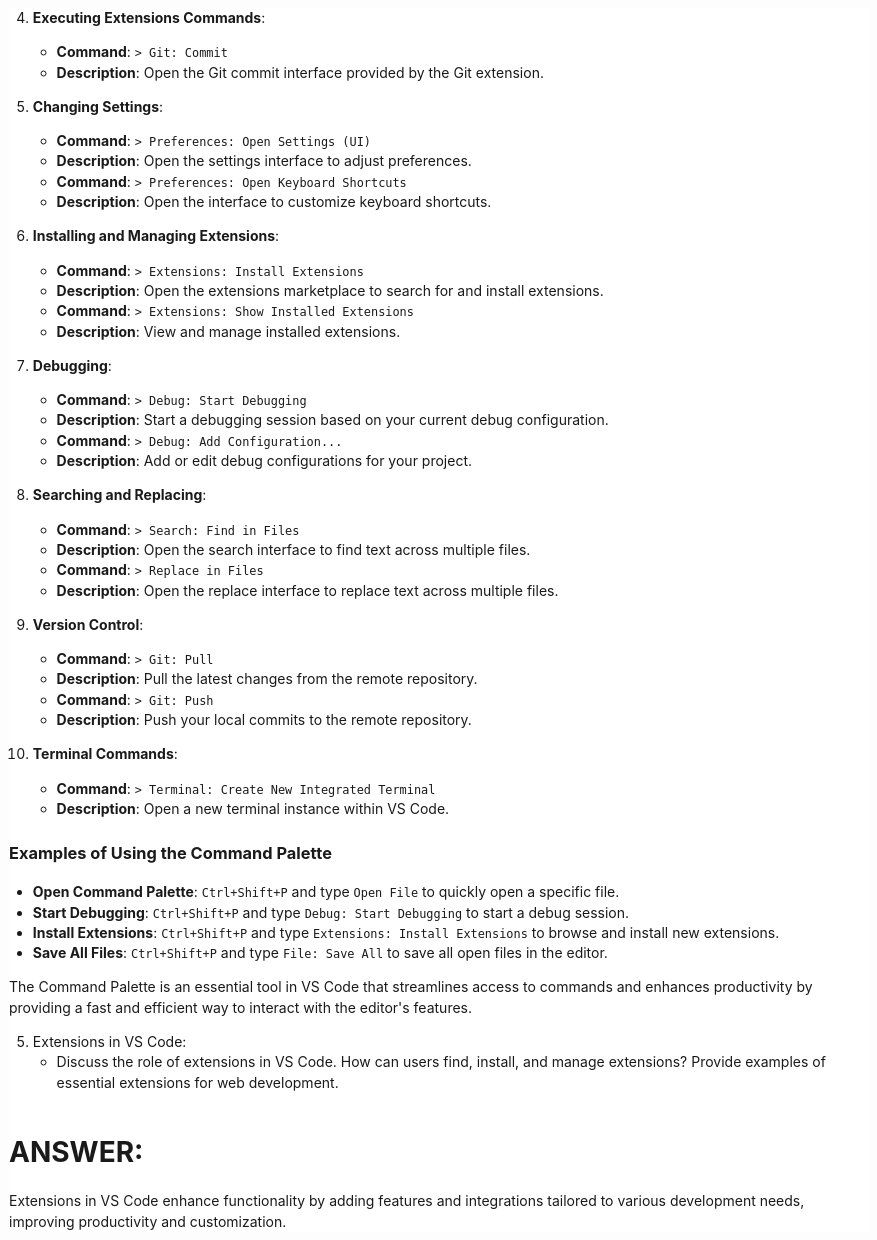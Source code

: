 4. **Executing Extensions Commands**:
   - **Command**: `> Git: Commit`
   - **Description**: Open the Git commit interface provided by the Git extension.

5. **Changing Settings**:
   - **Command**: `> Preferences: Open Settings (UI)`
   - **Description**: Open the settings interface to adjust preferences.
   - **Command**: `> Preferences: Open Keyboard Shortcuts`
   - **Description**: Open the interface to customize keyboard shortcuts.

6. **Installing and Managing Extensions**:
   - **Command**: `> Extensions: Install Extensions`
   - **Description**: Open the extensions marketplace to search for and install extensions.
   - **Command**: `> Extensions: Show Installed Extensions`
   - **Description**: View and manage installed extensions.

7. **Debugging**:
   - **Command**: `> Debug: Start Debugging`
   - **Description**: Start a debugging session based on your current debug configuration.
   - **Command**: `> Debug: Add Configuration...`
   - **Description**: Add or edit debug configurations for your project.

8. **Searching and Replacing**:
   - **Command**: `> Search: Find in Files`
   - **Description**: Open the search interface to find text across multiple files.
   - **Command**: `> Replace in Files`
   - **Description**: Open the replace interface to replace text across multiple files.

9. **Version Control**:
   - **Command**: `> Git: Pull`
   - **Description**: Pull the latest changes from the remote repository.
   - **Command**: `> Git: Push`
   - **Description**: Push your local commits to the remote repository.

10. **Terminal Commands**:
    - **Command**: `> Terminal: Create New Integrated Terminal`
    - **Description**: Open a new terminal instance within VS Code.

### Examples of Using the Command Palette

- **Open Command Palette**: `Ctrl+Shift+P` and type `Open File` to quickly open a specific file.
- **Start Debugging**: `Ctrl+Shift+P` and type `Debug: Start Debugging` to start a debug session.
- **Install Extensions**: `Ctrl+Shift+P` and type `Extensions: Install Extensions` to browse and install new extensions.
- **Save All Files**: `Ctrl+Shift+P` and type `File: Save All` to save all open files in the editor.

The Command Palette is an essential tool in VS Code that streamlines access to commands and enhances productivity by providing a fast and efficient way to interact with the editor's features.


5. Extensions in VS Code:
   - Discuss the role of extensions in VS Code. How can users find, install, and manage extensions? Provide examples of essential extensions for web development.

# ANSWER:
Extensions in VS Code enhance functionality by adding features and integrations tailored to various development needs, improving productivity and customization.
